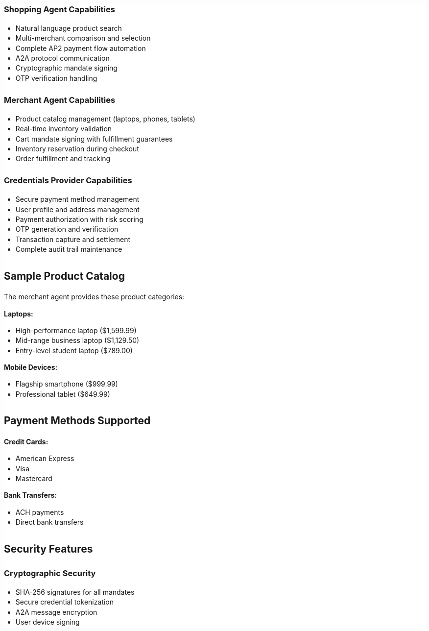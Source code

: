 ### Shopping Agent Capabilities
- Natural language product search
- Multi-merchant comparison and selection
- Complete AP2 payment flow automation
- A2A protocol communication
- Cryptographic mandate signing
- OTP verification handling

### Merchant Agent Capabilities
- Product catalog management (laptops, phones, tablets)
- Real-time inventory validation
- Cart mandate signing with fulfillment guarantees
- Inventory reservation during checkout
- Order fulfillment and tracking

### Credentials Provider Capabilities
- Secure payment method management
- User profile and address management
- Payment authorization with risk scoring
- OTP generation and verification
- Transaction capture and settlement
- Complete audit trail maintenance

## Sample Product Catalog

The merchant agent provides these product categories:

**Laptops:**
- High-performance laptop ($1,599.99)
- Mid-range business laptop ($1,129.50)
- Entry-level student laptop ($789.00)

**Mobile Devices:**
- Flagship smartphone ($999.99)
- Professional tablet ($649.99)

## Payment Methods Supported

**Credit Cards:**
- American Express
- Visa
- Mastercard

**Bank Transfers:**
- ACH payments
- Direct bank transfers

## Security Features

### Cryptographic Security
- SHA-256 signatures for all mandates
- Secure credential tokenization
- A2A message encryption
- User device signing
